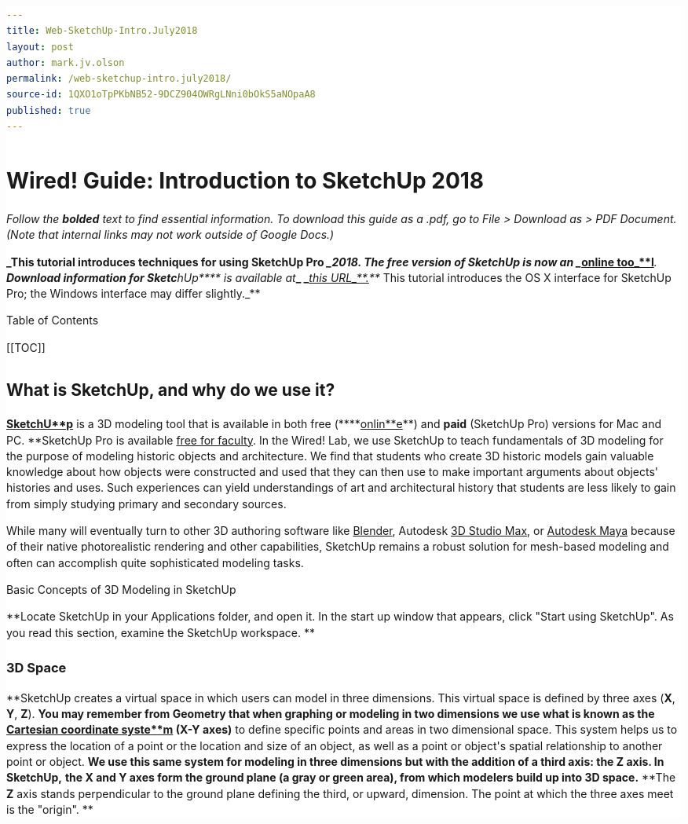 ```yaml
---
title: Web-SketchUp-Intro.July2018
layout: post
author: mark.jv.olson
permalink: /web-sketchup-intro.july2018/
source-id: 1QXO1oTpPKbNB52-9DCZ904OWRgLNni0bOkS5aNOpaA8
published: true
---
```

# Wired! Guide: Introduction to SketchUp 2018

*Follow the ***_bolded_*** text to find essential information. To download this guide as a .pdf, go to File > Download as > PDF Document. (Note that internal links may not work outside of Google Docs.)*

**_This tutorial introduces techniques for using SketchUp Pro _****_2018.  The free version of SketchUp is now an _****_[online too_**l](https://app.sketchup.com/app)**_.  _****_Download information for Sketc_****_hUp_****_ is available at_****_ _****_[this URL_**.](https://help.sketchup.com/en/sketchup/downloading-sketchup)**_   This tutorial introduces the OS X interface for SketchUp Pro; the Windows interface may differ slightly._**

Table of Contents

[[TOC]]

## What is SketchUp, and why do we use it?

**[SketchU**p](https://www.sketchup.com/)** is a 3D modeling tool that is available in both free (****[onlin**e](https://app.sketchup.com/app)**) and ****paid**** (SketchUp Pro) versions for Mac and PC.  **SketchUp Pro is available [free for faculty](https://www.sketchup.com/3Dfor/education-educators).   In the Wired! Lab, we use SketchUp to teach fundamentals of 3D modeling for the purpose of modeling historic objects and architecture.  We find that students who create 3D historic models gain valuable knowledge about how objects were constructed and used that they can then use to make important arguments about objects' histories and uses. Such experiences can yield understandings of art and architectural history that students are less likely to gain from simply studying primary and secondary sources.

While many will eventually turn to other 3D authoring software like [Blender](https://www.blender.org/), Autodesk [3D Studio Max](https://www.autodesk.com/products/3ds-max/overview), or [Autodesk Maya](https://www.autodesk.com/products/maya/overview) because of their native photorealistic rendering and other capabilities, SketchUp remains a robust solution for mesh-based modeling and often can accomplish quite sophisticated modeling tasks. 

Basic Concepts of 3D Modeling in SketchUp

**Locate SketchUp in your Applications folder, and open it. In the start up window that appears, click "Start using SketchUp". As you read this section, examine the SketchUp workspace. **

### 3D Space

**SketchUp creates a virtual space in which users can model in three dimensions. This virtual space is defined by three axes (****X****, ****Y****, ****Z****). **You may remember from Geometry that when graphing or modeling in two dimensions we use what is known as the **[Cartesian coordinate syste**m](https://en.wikipedia.org/wiki/Cartesian_coordinate_system)** (X-Y axes)** to define specific points and areas in two dimensional space. This system helps us to express the location of a point or the location and size of an object, as well as a point or object's spatial relationship to another point or object. **We use this same system for modeling in three dimensions but with the addition of a third axis: the ****Z**** axis. In SketchUp,** **the ****X**** and ****Y**** axes form the ground plane (a gray or green area), from which modelers build up into 3D space.** **The ****Z**** axis stands perpendicular to the ground plane defining the third, or upward, dimension. The point at which the three axes meet is the "origin". **
